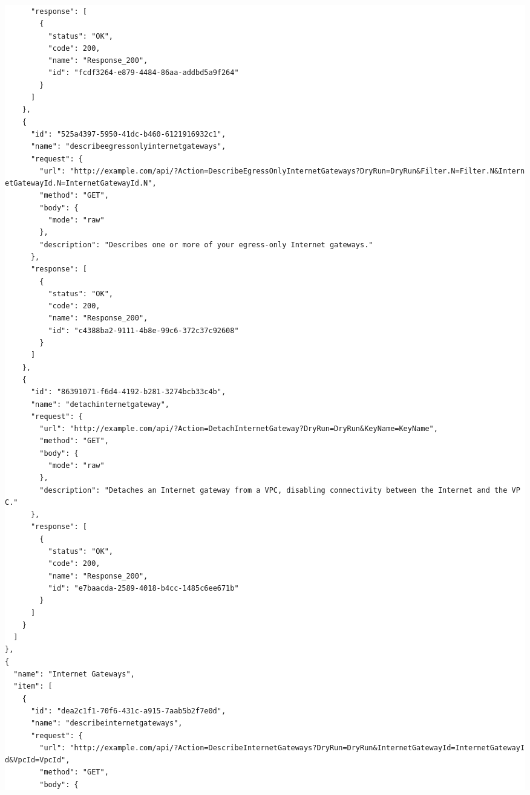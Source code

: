          "response": [
            {
              "status": "OK",
              "code": 200,
              "name": "Response_200",
              "id": "fcdf3264-e879-4484-86aa-addbd5a9f264"
            }
          ]
        },
        {
          "id": "525a4397-5950-41dc-b460-6121916932c1",
          "name": "describeegressonlyinternetgateways",
          "request": {
            "url": "http://example.com/api/?Action=DescribeEgressOnlyInternetGateways?DryRun=DryRun&Filter.N=Filter.N&InternetGatewayId.N=InternetGatewayId.N",
            "method": "GET",
            "body": {
              "mode": "raw"
            },
            "description": "Describes one or more of your egress-only Internet gateways."
          },
          "response": [
            {
              "status": "OK",
              "code": 200,
              "name": "Response_200",
              "id": "c4388ba2-9111-4b8e-99c6-372c37c92608"
            }
          ]
        },
        {
          "id": "86391071-f6d4-4192-b281-3274bcb33c4b",
          "name": "detachinternetgateway",
          "request": {
            "url": "http://example.com/api/?Action=DetachInternetGateway?DryRun=DryRun&KeyName=KeyName",
            "method": "GET",
            "body": {
              "mode": "raw"
            },
            "description": "Detaches an Internet gateway from a VPC, disabling connectivity between the Internet and the VPC."
          },
          "response": [
            {
              "status": "OK",
              "code": 200,
              "name": "Response_200",
              "id": "e7baacda-2589-4018-b4cc-1485c6ee671b"
            }
          ]
        }
      ]
    },
    {
      "name": "Internet Gateways",
      "item": [
        {
          "id": "dea2c1f1-70f6-431c-a915-7aab5b2f7e0d",
          "name": "describeinternetgateways",
          "request": {
            "url": "http://example.com/api/?Action=DescribeInternetGateways?DryRun=DryRun&InternetGatewayId=InternetGatewayId&VpcId=VpcId",
            "method": "GET",
            "body": {